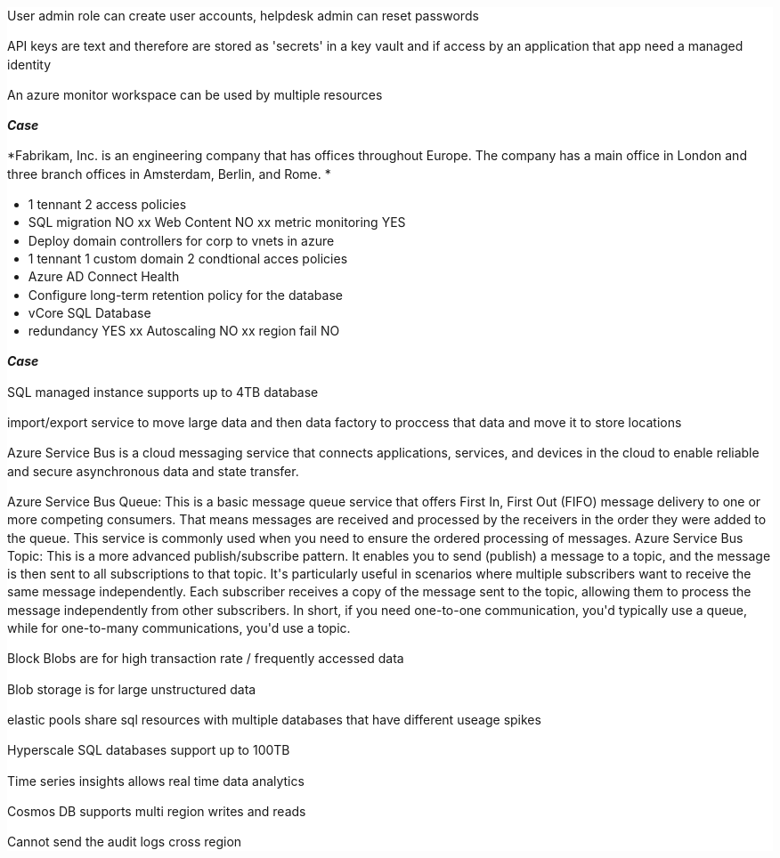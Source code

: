 User admin role can create user accounts, helpdesk admin can reset passwords

API keys are text and therefore are stored as 'secrets' in a key vault and if access by an application that app need a managed identity

An azure monitor workspace can be used by multiple resources

***Case***

*Fabrikam, Inc. is an engineering company that has offices throughout Europe. The company has a main office in London and three branch offices
in Amsterdam, Berlin, and Rome.
*
- 1 tennant 2 access policies
- SQL migration NO xx Web Content NO xx metric monitoring YES
- Deploy domain controllers for corp to vnets in azure
- 1 tennant 1 custom domain 2 condtional acces policies
- Azure AD Connect Health
- Configure long-term retention policy for the database
- vCore SQL Database
- redundancy YES xx Autoscaling NO xx region fail NO

***Case***

SQL managed instance supports up to 4TB database

import/export service to move large data and then data factory to proccess that data and move it to store locations



Azure Service Bus is a cloud messaging service that connects applications, services, and devices in the cloud to enable reliable and secure asynchronous data and state transfer.

Azure Service Bus Queue: This is a basic message queue service that offers First In, First Out (FIFO) message delivery to one or more competing consumers. That means messages are received and processed by the receivers in the order they were added to the queue. This service is commonly used when you need to ensure the ordered processing of messages.
Azure Service Bus Topic: This is a more advanced publish/subscribe pattern. It enables you to send (publish) a message to a topic, and the message is then sent to all subscriptions to that topic. It's particularly useful in scenarios where multiple subscribers want to receive the same message independently. Each subscriber receives a copy of the message sent to the topic, allowing them to process the message independently from other subscribers.
In short, if you need one-to-one communication, you'd typically use a queue, while for one-to-many communications, you'd use a topic.


Block Blobs are for high transaction rate / frequently accessed data

Blob storage is for large unstructured data

elastic pools share sql resources with multiple databases that have different useage spikes

Hyperscale SQL databases support up to 100TB

Time series insights allows real time data analytics

Cosmos DB supports multi region writes and reads

Cannot send the audit logs cross region
